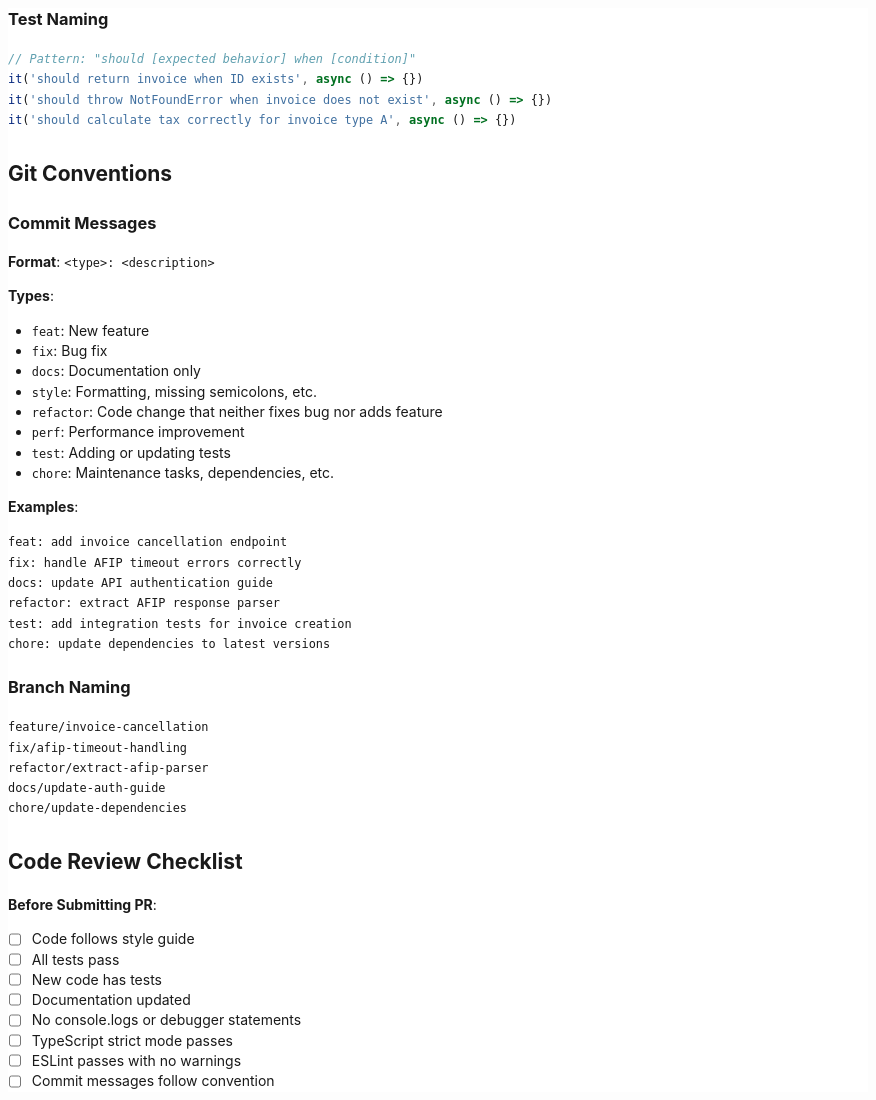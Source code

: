 
### Test Naming

```typescript
// Pattern: "should [expected behavior] when [condition]"
it('should return invoice when ID exists', async () => {})
it('should throw NotFoundError when invoice does not exist', async () => {})
it('should calculate tax correctly for invoice type A', async () => {})
```

## Git Conventions

### Commit Messages

**Format**: `<type>: <description>`

**Types**:
- `feat`: New feature
- `fix`: Bug fix
- `docs`: Documentation only
- `style`: Formatting, missing semicolons, etc.
- `refactor`: Code change that neither fixes bug nor adds feature
- `perf`: Performance improvement
- `test`: Adding or updating tests
- `chore`: Maintenance tasks, dependencies, etc.

**Examples**:
```
feat: add invoice cancellation endpoint
fix: handle AFIP timeout errors correctly
docs: update API authentication guide
refactor: extract AFIP response parser
test: add integration tests for invoice creation
chore: update dependencies to latest versions
```

### Branch Naming

```
feature/invoice-cancellation
fix/afip-timeout-handling
refactor/extract-afip-parser
docs/update-auth-guide
chore/update-dependencies
```

## Code Review Checklist

**Before Submitting PR**:
- [ ] Code follows style guide
- [ ] All tests pass
- [ ] New code has tests
- [ ] Documentation updated
- [ ] No console.logs or debugger statements
- [ ] TypeScript strict mode passes
- [ ] ESLint passes with no warnings
- [ ] Commit messages follow convention
